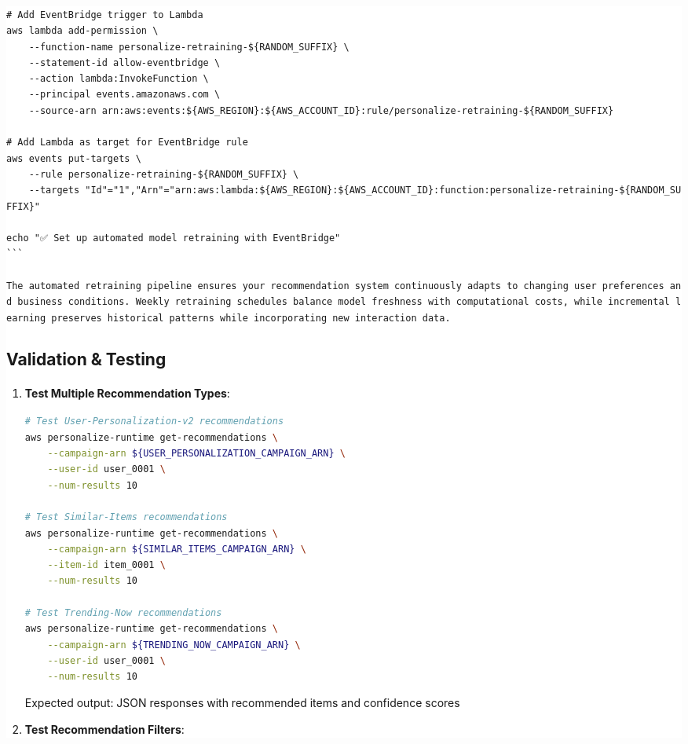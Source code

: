     # Add EventBridge trigger to Lambda
    aws lambda add-permission \
        --function-name personalize-retraining-${RANDOM_SUFFIX} \
        --statement-id allow-eventbridge \
        --action lambda:InvokeFunction \
        --principal events.amazonaws.com \
        --source-arn arn:aws:events:${AWS_REGION}:${AWS_ACCOUNT_ID}:rule/personalize-retraining-${RANDOM_SUFFIX}
    
    # Add Lambda as target for EventBridge rule
    aws events put-targets \
        --rule personalize-retraining-${RANDOM_SUFFIX} \
        --targets "Id"="1","Arn"="arn:aws:lambda:${AWS_REGION}:${AWS_ACCOUNT_ID}:function:personalize-retraining-${RANDOM_SUFFIX}"
    
    echo "✅ Set up automated model retraining with EventBridge"
    ```

    The automated retraining pipeline ensures your recommendation system continuously adapts to changing user preferences and business conditions. Weekly retraining schedules balance model freshness with computational costs, while incremental learning preserves historical patterns while incorporating new interaction data.

## Validation & Testing

1. **Test Multiple Recommendation Types**:

   ```bash
   # Test User-Personalization-v2 recommendations
   aws personalize-runtime get-recommendations \
       --campaign-arn ${USER_PERSONALIZATION_CAMPAIGN_ARN} \
       --user-id user_0001 \
       --num-results 10
   
   # Test Similar-Items recommendations
   aws personalize-runtime get-recommendations \
       --campaign-arn ${SIMILAR_ITEMS_CAMPAIGN_ARN} \
       --item-id item_0001 \
       --num-results 10
   
   # Test Trending-Now recommendations
   aws personalize-runtime get-recommendations \
       --campaign-arn ${TRENDING_NOW_CAMPAIGN_ARN} \
       --user-id user_0001 \
       --num-results 10
   ```

   Expected output: JSON responses with recommended items and confidence scores

2. **Test Recommendation Filters**:
